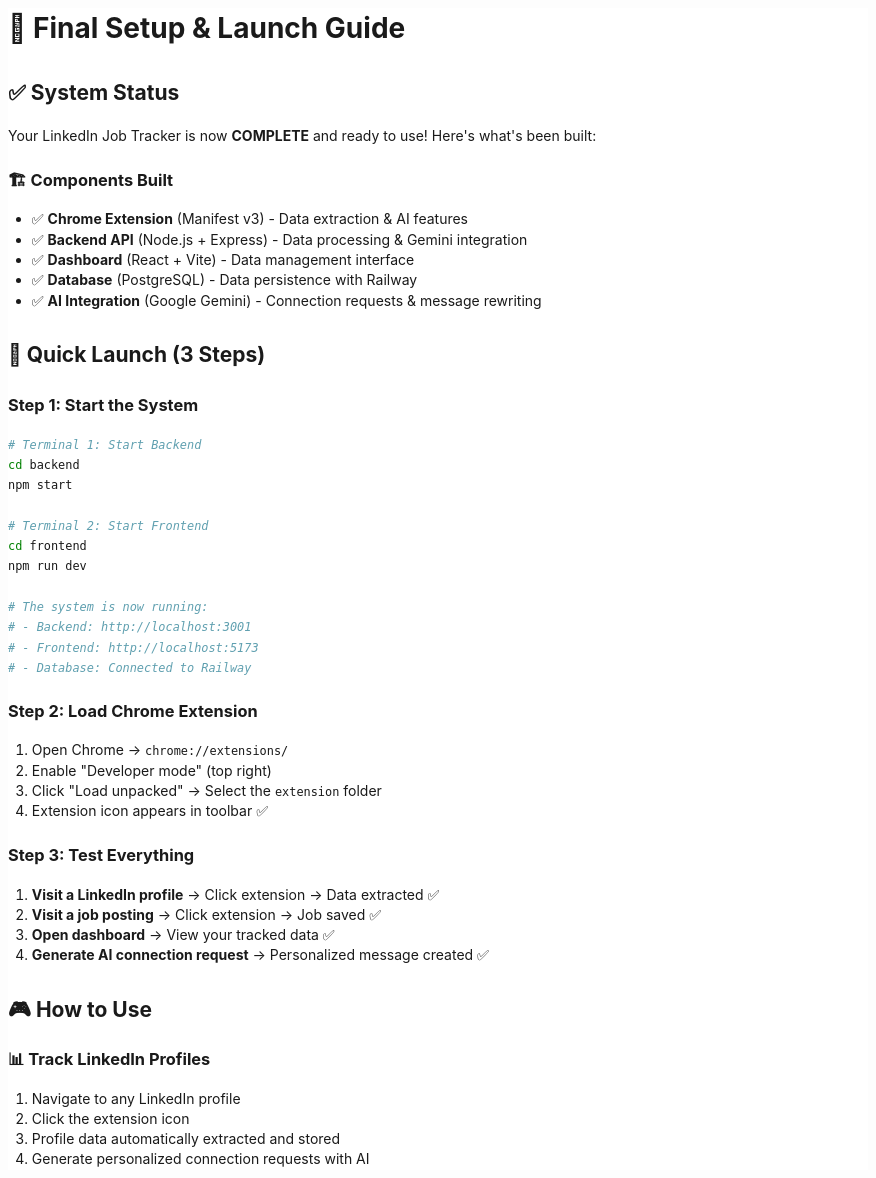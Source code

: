 # 🚀 Final Setup & Launch Guide

## ✅ System Status

Your LinkedIn Job Tracker is now **COMPLETE** and ready to use! Here's what's been built:

### 🏗️ Components Built
- ✅ **Chrome Extension** (Manifest v3) - Data extraction & AI features
- ✅ **Backend API** (Node.js + Express) - Data processing & Gemini integration  
- ✅ **Dashboard** (React + Vite) - Data management interface
- ✅ **Database** (PostgreSQL) - Data persistence with Railway
- ✅ **AI Integration** (Google Gemini) - Connection requests & message rewriting

## 🎯 Quick Launch (3 Steps)

### Step 1: Start the System
```bash
# Terminal 1: Start Backend
cd backend
npm start

# Terminal 2: Start Frontend  
cd frontend
npm run dev

# The system is now running:
# - Backend: http://localhost:3001
# - Frontend: http://localhost:5173
# - Database: Connected to Railway
```

### Step 2: Load Chrome Extension
1. Open Chrome → `chrome://extensions/`
2. Enable "Developer mode" (top right)
3. Click "Load unpacked" → Select the `extension` folder
4. Extension icon appears in toolbar ✅

### Step 3: Test Everything
1. **Visit a LinkedIn profile** → Click extension → Data extracted ✅
2. **Visit a job posting** → Click extension → Job saved ✅  
3. **Open dashboard** → View your tracked data ✅
4. **Generate AI connection request** → Personalized message created ✅

## 🎮 How to Use

### 📊 Track LinkedIn Profiles
1. Navigate to any LinkedIn profile
2. Click the extension icon
3. Profile data automatically extracted and stored
4. Generate personalized connection requests with AI
